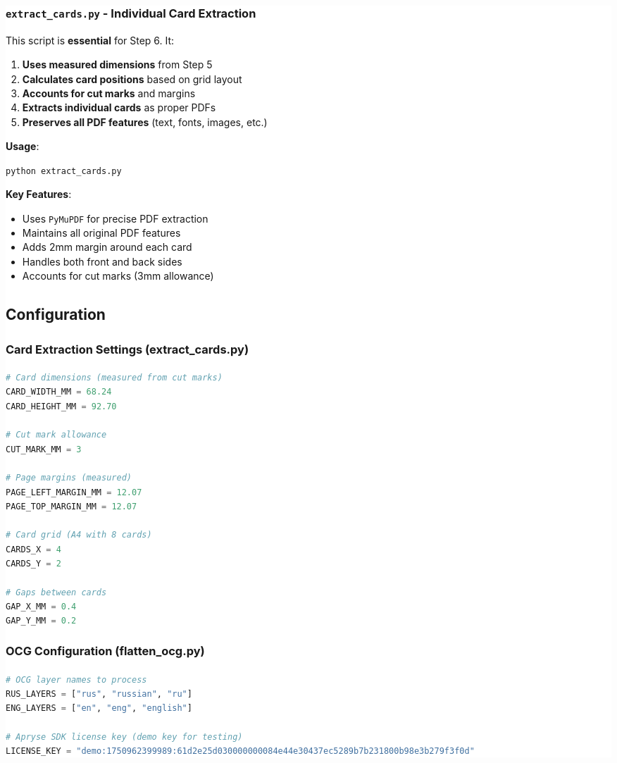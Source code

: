 ### `extract_cards.py` - Individual Card Extraction
This script is **essential** for Step 6. It:

1. **Uses measured dimensions** from Step 5
2. **Calculates card positions** based on grid layout
3. **Accounts for cut marks** and margins
4. **Extracts individual cards** as proper PDFs
5. **Preserves all PDF features** (text, fonts, images, etc.)

**Usage**:
```bash
python extract_cards.py
```

**Key Features**:
- Uses `PyMuPDF` for precise PDF extraction
- Maintains all original PDF features
- Adds 2mm margin around each card
- Handles both front and back sides
- Accounts for cut marks (3mm allowance)

## Configuration

### Card Extraction Settings (extract_cards.py)

```python
# Card dimensions (measured from cut marks)
CARD_WIDTH_MM = 68.24
CARD_HEIGHT_MM = 92.70

# Cut mark allowance
CUT_MARK_MM = 3

# Page margins (measured)
PAGE_LEFT_MARGIN_MM = 12.07
PAGE_TOP_MARGIN_MM = 12.07

# Card grid (A4 with 8 cards)
CARDS_X = 4
CARDS_Y = 2

# Gaps between cards
GAP_X_MM = 0.4
GAP_Y_MM = 0.2
```

### OCG Configuration (flatten_ocg.py)

```python
# OCG layer names to process
RUS_LAYERS = ["rus", "russian", "ru"]
ENG_LAYERS = ["en", "eng", "english"]

# Apryse SDK license key (demo key for testing)
LICENSE_KEY = "demo:1750962399989:61d2e25d030000000084e44e30437ec5289b7b231800b98e3b279f3f0d"
```
